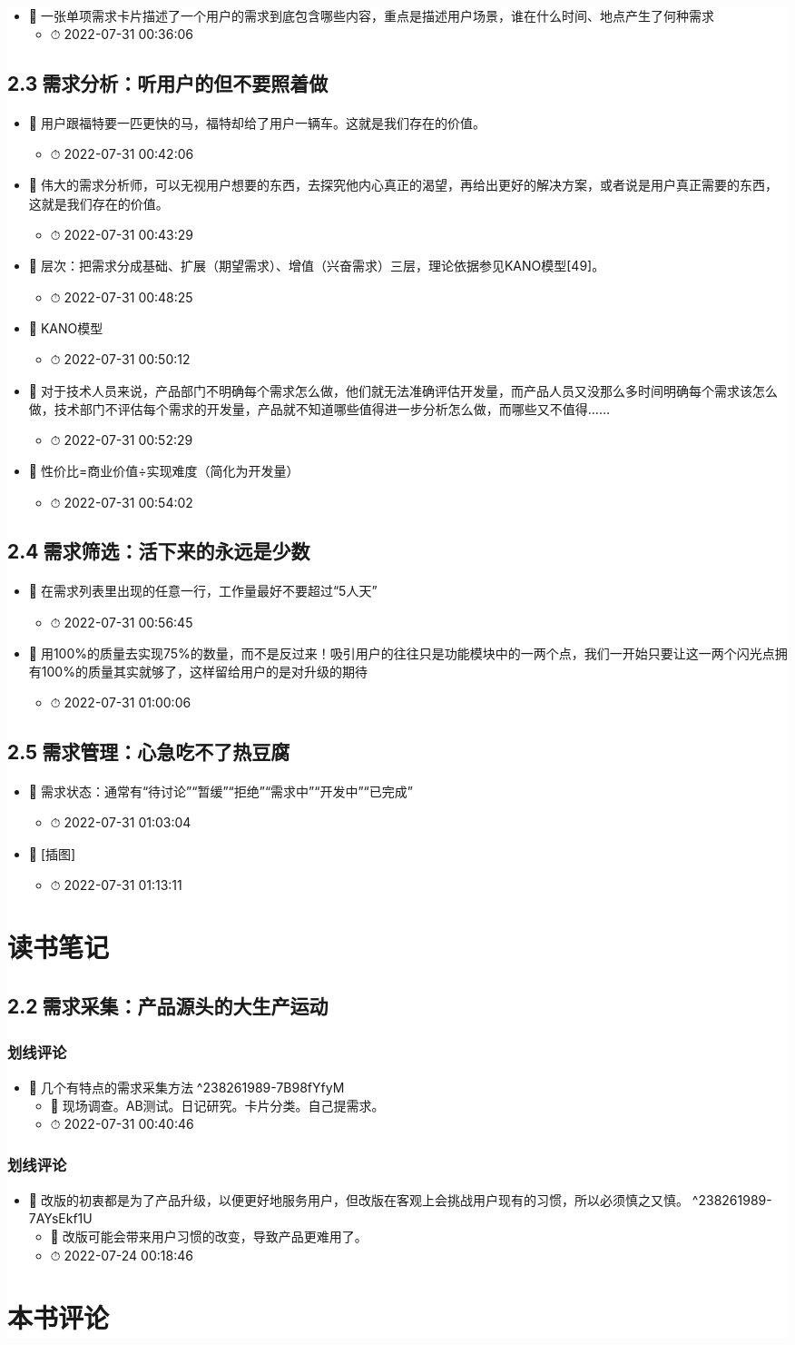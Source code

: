 
- 📌 一张单项需求卡片描述了一个用户的需求到底包含哪些内容，重点是描述用户场景，谁在什么时间、地点产生了何种需求 
    - ⏱ 2022-07-31 00:36:06 
## 2.3 需求分析：听用户的但不要照着做


- 📌 用户跟福特要一匹更快的马，福特却给了用户一辆车。这就是我们存在的价值。 
    - ⏱ 2022-07-31 00:42:06 

- 📌 伟大的需求分析师，可以无视用户想要的东西，去探究他内心真正的渴望，再给出更好的解决方案，或者说是用户真正需要的东西，这就是我们存在的价值。 
    - ⏱ 2022-07-31 00:43:29 

- 📌 层次：把需求分成基础、扩展（期望需求）、增值（兴奋需求）三层，理论依据参见KANO模型[49]。 
    - ⏱ 2022-07-31 00:48:25 

- 📌 KANO模型 
    - ⏱ 2022-07-31 00:50:12 

- 📌 对于技术人员来说，产品部门不明确每个需求怎么做，他们就无法准确评估开发量，而产品人员又没那么多时间明确每个需求该怎么做，技术部门不评估每个需求的开发量，产品就不知道哪些值得进一步分析怎么做，而哪些又不值得…… 
    - ⏱ 2022-07-31 00:52:29 

- 📌 性价比=商业价值÷实现难度（简化为开发量） 
    - ⏱ 2022-07-31 00:54:02 
## 2.4 需求筛选：活下来的永远是少数


- 📌 在需求列表里出现的任意一行，工作量最好不要超过“5人天” 
    - ⏱ 2022-07-31 00:56:45 

- 📌 用100%的质量去实现75%的数量，而不是反过来！吸引用户的往往只是功能模块中的一两个点，我们一开始只要让这一两个闪光点拥有100%的质量其实就够了，这样留给用户的是对升级的期待 
    - ⏱ 2022-07-31 01:00:06 
## 2.5 需求管理：心急吃不了热豆腐


- 📌 需求状态：通常有“待讨论”“暂缓”“拒绝”“需求中”“开发中”“已完成” 
    - ⏱ 2022-07-31 01:03:04 

- 📌 [插图] 
    - ⏱ 2022-07-31 01:13:11 

# 读书笔记

## 2.2 需求采集：产品源头的大生产运动


### 划线评论
- 📌 几个有特点的需求采集方法  ^238261989-7B98fYfyM
    - 💭 现场调查。AB测试。日记研究。卡片分类。自己提需求。
    - ⏱ 2022-07-31 00:40:46


### 划线评论
- 📌 改版的初衷都是为了产品升级，以便更好地服务用户，但改版在客观上会挑战用户现有的习惯，所以必须慎之又慎。  ^238261989-7AYsEkf1U
    - 💭 改版可能会带来用户习惯的改变，导致产品更难用了。
    - ⏱ 2022-07-24 00:18:46
   

# 本书评论
